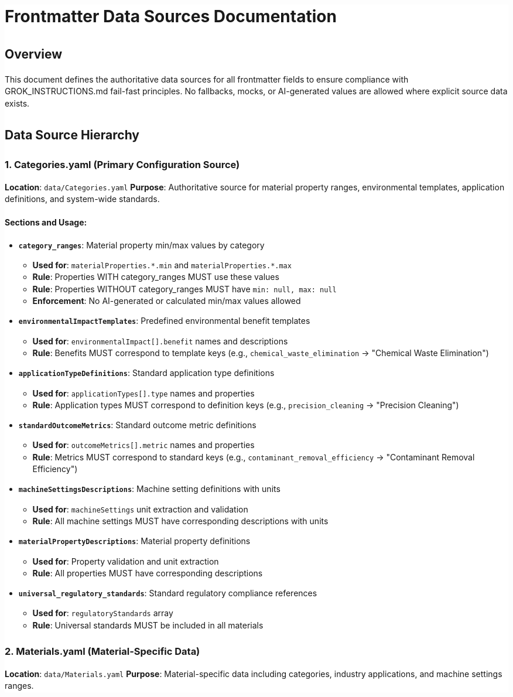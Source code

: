 # Frontmatter Data Sources Documentation

## Overview

This document defines the authoritative data sources for all frontmatter fields to ensure compliance with GROK_INSTRUCTIONS.md fail-fast principles. No fallbacks, mocks, or AI-generated values are allowed where explicit source data exists.

## Data Source Hierarchy

### 1. Categories.yaml (Primary Configuration Source)
**Location**: `data/Categories.yaml`
**Purpose**: Authoritative source for material property ranges, environmental templates, application definitions, and system-wide standards.

#### Sections and Usage:

- **`category_ranges`**: Material property min/max values by category
  - **Used for**: `materialProperties.*.min` and `materialProperties.*.max`
  - **Rule**: Properties WITH category_ranges MUST use these values
  - **Rule**: Properties WITHOUT category_ranges MUST have `min: null, max: null`
  - **Enforcement**: No AI-generated or calculated min/max values allowed

- **`environmentalImpactTemplates`**: Predefined environmental benefit templates
  - **Used for**: `environmentalImpact[].benefit` names and descriptions
  - **Rule**: Benefits MUST correspond to template keys (e.g., `chemical_waste_elimination` → "Chemical Waste Elimination")

- **`applicationTypeDefinitions`**: Standard application type definitions
  - **Used for**: `applicationTypes[].type` names and properties
  - **Rule**: Application types MUST correspond to definition keys (e.g., `precision_cleaning` → "Precision Cleaning")

- **`standardOutcomeMetrics`**: Standard outcome metric definitions
  - **Used for**: `outcomeMetrics[].metric` names and properties
  - **Rule**: Metrics MUST correspond to standard keys (e.g., `contaminant_removal_efficiency` → "Contaminant Removal Efficiency")

- **`machineSettingsDescriptions`**: Machine setting definitions with units
  - **Used for**: `machineSettings` unit extraction and validation
  - **Rule**: All machine settings MUST have corresponding descriptions with units

- **`materialPropertyDescriptions`**: Material property definitions
  - **Used for**: Property validation and unit extraction
  - **Rule**: All properties MUST have corresponding descriptions

- **`universal_regulatory_standards`**: Standard regulatory compliance references
  - **Used for**: `regulatoryStandards` array
  - **Rule**: Universal standards MUST be included in all materials

### 2. Materials.yaml (Material-Specific Data)
**Location**: `data/Materials.yaml`
**Purpose**: Material-specific data including categories, industry applications, and machine settings ranges.
